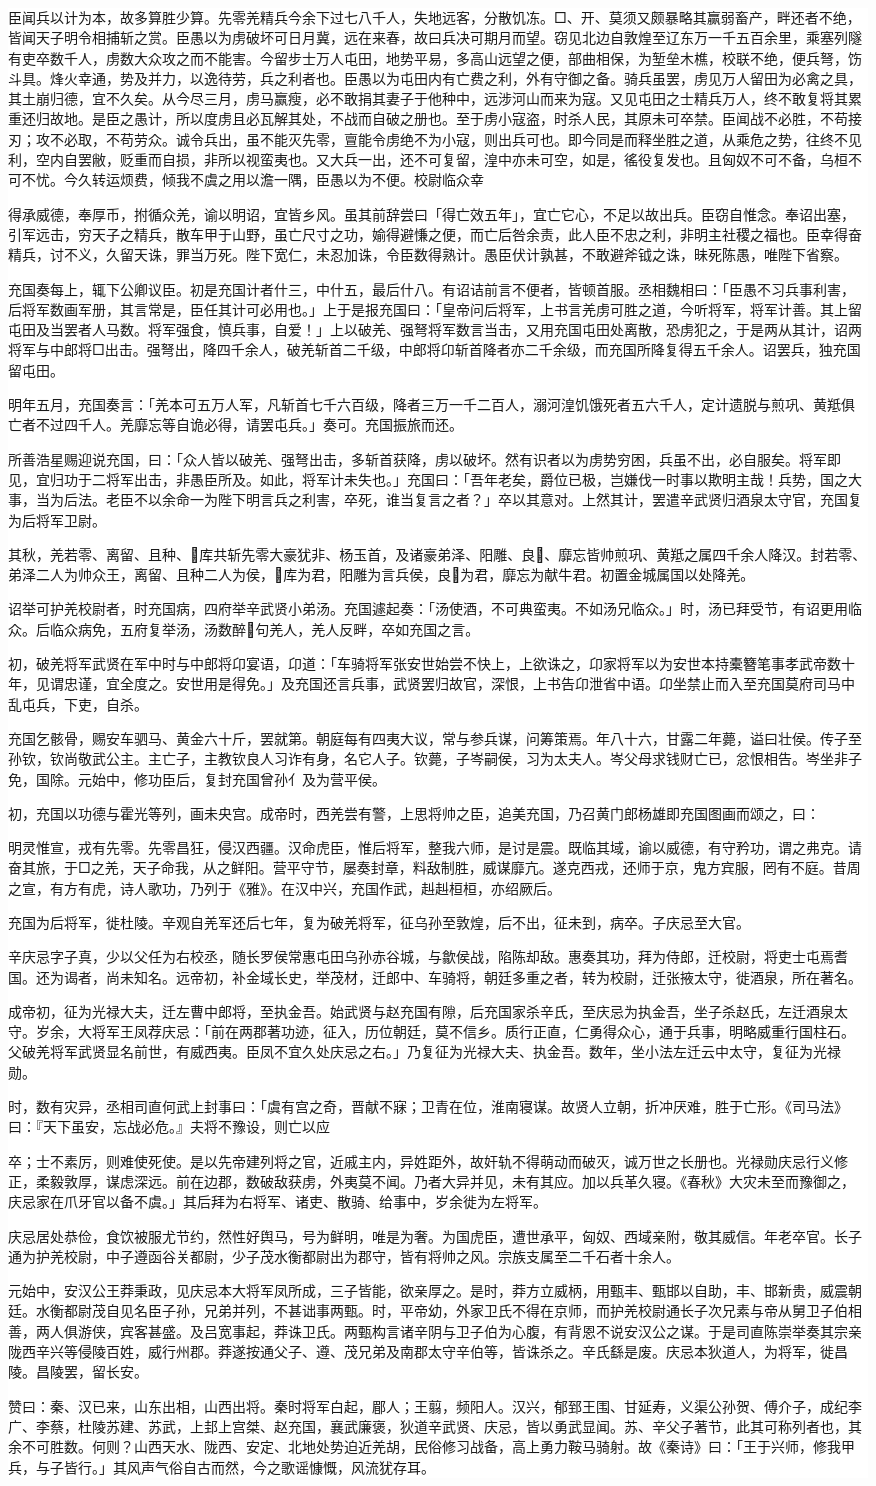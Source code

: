 臣闻兵以计为本，故多算胜少算。先零羌精兵今余下过七八千人，失地远客，分散饥冻。□、开、莫须又颇暴略其赢弱畜产，畔还者不绝，皆闻天子明令相捕斩之赏。臣愚以为虏破坏可日月冀，远在来春，故曰兵决可期月而望。窃见北边自敦煌至辽东万一千五百余里，乘塞列隧有吏卒数千人，虏数大众攻之而不能害。今留步士万人屯田，地势平易，多高山远望之便，部曲相保，为堑垒木樵，校联不绝，便兵弩，饬斗具。烽火幸通，势及并力，以逸待劳，兵之利者也。臣愚以为屯田内有亡费之利，外有守御之备。骑兵虽罢，虏见万人留田为必禽之具，其土崩归德，宜不久矣。从今尽三月，虏马赢瘦，必不敢捐其妻子于他种中，远涉河山而来为寇。又见屯田之士精兵万人，终不敢复将其累重还归故地。是臣之愚计，所以度虏且必瓦解其处，不战而自破之册也。至于虏小寇盗，时杀人民，其原未可卒禁。臣闻战不必胜，不苟接刃；攻不必取，不苟劳众。诚令兵出，虽不能灭先零，亶能令虏绝不为小寇，则出兵可也。即今同是而释坐胜之道，从乘危之势，往终不见利，空内自罢敝，贬重而自损，非所以视蛮夷也。又大兵一出，还不可复留，湟中亦未可空，如是，徭役复发也。且匈奴不可不备，乌桓不可不忧。今久转运烦费，倾我不虞之用以澹一隅，臣愚以为不便。校尉临众幸

得承威德，奉厚币，拊循众羌，谕以明诏，宜皆乡风。虽其前辞尝曰「得亡效五年」，宜亡它心，不足以故出兵。臣窃自惟念。奉诏出塞，引军远击，穷天子之精兵，散车甲于山野，虽亡尺寸之功，媮得避慊之便，而亡后咎余责，此人臣不忠之利，非明主社稷之福也。臣幸得奋精兵，讨不义，久留天诛，罪当万死。陛下宽仁，未忍加诛，令臣数得熟计。愚臣伏计孰甚，不敢避斧钺之诛，昧死陈愚，唯陛下省察。

充国奏每上，辄下公卿议臣。初是充国计者什三，中什五，最后什八。有诏诘前言不便者，皆顿首服。丞相魏相曰：「臣愚不习兵事利害，后将军数画军册，其言常是，臣任其计可必用也。」上于是报充国曰：「皇帝问后将军，上书言羌虏可胜之道，今听将军，将军计善。其上留屯田及当罢者人马数。将军强食，慎兵事，自爱！」上以破羌、强弩将军数言当击，又用充国屯田处离散，恐虏犯之，于是两从其计，诏两将军与中郎将□出击。强弩出，降四千余人，破羌斩首二千级，中郎将卬斩首降者亦二千余级，而充国所降复得五千余人。诏罢兵，独充国留屯田。

明年五月，充国奏言：「羌本可五万人军，凡斩首七千六百级，降者三万一千二百人，溺河湟饥饿死者五六千人，定计遗脱与煎巩、黄羝俱亡者不过四千人。羌靡忘等自诡必得，请罢屯兵。」奏可。充国振旅而还。

所善浩星赐迎说充国，曰：「众人皆以破羌、强弩出击，多斩首获降，虏以破坏。然有识者以为虏势穷困，兵虽不出，必自服矣。将军即见，宜归功于二将军出击，非愚臣所及。如此，将军计未失也。」充国曰：「吾年老矣，爵位已极，岂嫌伐一时事以欺明主哉！兵势，国之大事，当为后法。老臣不以余命一为陛下明言兵之利害，卒死，谁当复言之者？」卒以其意对。上然其计，罢遣辛武贤归酒泉太守官，充国复为后将军卫尉。

其秋，羌若零、离留、且种、库共斩先零大豪犹非、杨玉首，及诸豪弟泽、阳雕、良、靡忘皆帅煎巩、黄羝之属四千余人降汉。封若零、弟泽二人为帅众王，离留、且种二人为侯，库为君，阳雕为言兵侯，良为君，靡忘为献牛君。初置金城属国以处降羌。

诏举可护羌校尉者，时充国病，四府举辛武贤小弟汤。充国遽起奏：「汤使酒，不可典蛮夷。不如汤兄临众。」时，汤已拜受节，有诏更用临众。后临众病免，五府复举汤，汤数醉句羌人，羌人反畔，卒如充国之言。

初，破羌将军武贤在军中时与中郎将卬宴语，卬道：「车骑将军张安世始尝不快上，上欲诛之，卬家将军以为安世本持橐簪笔事孝武帝数十年，见谓忠谨，宜全度之。安世用是得免。」及充国还言兵事，武贤罢归故官，深恨，上书告卬泄省中语。卬坐禁止而入至充国莫府司马中乱屯兵，下吏，自杀。

充国乞骸骨，赐安车驷马、黄金六十斤，罢就第。朝庭每有四夷大议，常与参兵谋，问筹策焉。年八十六，甘露二年薨，谥曰壮侯。传子至孙钦，钦尚敬武公主。主亡子，主教钦良人习诈有身，名它人子。钦薨，子岑嗣侯，习为太夫人。岑父母求钱财亡已，忿恨相告。岑坐非子免，国除。元始中，修功臣后，复封充国曾孙亻及为营平侯。

初，充国以功德与霍光等列，画未央宫。成帝时，西羌尝有警，上思将帅之臣，追美充国，乃召黄门郎杨雄即充国图画而颂之，曰：

明灵惟宣，戎有先零。先零昌狂，侵汉西疆。汉命虎臣，惟后将军，整我六师，是讨是震。既临其域，谕以威德，有守矜功，谓之弗克。请奋其旅，于□之羌，天子命我，从之鲜阳。营平守节，屡奏封章，料敌制胜，威谋靡亢。遂克西戎，还师于京，鬼方宾服，罔有不庭。昔周之宣，有方有虎，诗人歌功，乃列于《雅》。在汉中兴，充国作武，赳赳桓桓，亦绍厥后。

充国为后将军，徙杜陵。辛观自羌军还后七年，复为破羌将军，征乌孙至敦煌，后不出，征未到，病卒。子庆忌至大官。

辛庆忌字子真，少以父任为右校丞，随长罗侯常惠屯田乌孙赤谷城，与歙侯战，陷陈却敌。惠奏其功，拜为侍郎，迁校尉，将吏士屯焉耆国。还为谒者，尚未知名。远帝初，补金域长史，举茂材，迁郎中、车骑将，朝廷多重之者，转为校尉，迁张掖太守，徙酒泉，所在著名。

成帝初，征为光禄大夫，迁左曹中郎将，至执金吾。始武贤与赵充国有隙，后充国家杀辛氏，至庆忌为执金吾，坐子杀赵氏，左迁酒泉太守。岁余，大将军王凤荐庆忌：「前在两郡著功迹，征入，历位朝廷，莫不信乡。质行正直，仁勇得众心，通于兵事，明略威重行国柱石。父破羌将军武贤显名前世，有威西夷。臣凤不宜久处庆忌之右。」乃复征为光禄大夫、执金吾。数年，坐小法左迁云中太守，复征为光禄勋。

时，数有灾异，丞相司直何武上封事曰：「虞有宫之奇，晋献不寐；卫青在位，淮南寝谋。故贤人立朝，折冲厌难，胜于亡形。《司马法》曰：『天下虽安，忘战必危。』夫将不豫设，则亡以应

卒；士不素厉，则难使死使。是以先帝建列将之官，近戚主内，异姓距外，故奸轨不得萌动而破灭，诚万世之长册也。光禄勋庆忌行义修正，柔毅敦厚，谋虑深远。前在边郡，数破敌获虏，外夷莫不闻。乃者大异并见，未有其应。加以兵革久寝。《春秋》大灾未至而豫御之，庆忌家在爪牙官以备不虞。」其后拜为右将军、诸吏、散骑、给事中，岁余徙为左将军。

庆忌居处恭俭，食饮被服尤节约，然性好舆马，号为鲜明，唯是为奢。为国虎臣，遭世承平，匈奴、西域亲附，敬其威信。年老卒官。长子通为护羌校尉，中子遵函谷关都尉，少子茂水衡都尉出为郡守，皆有将帅之风。宗族支属至二千石者十余人。

元始中，安汉公王莽秉政，见庆忌本大将军凤所成，三子皆能，欲亲厚之。是时，莽方立威柄，用甄丰、甄邯以自助，丰、邯新贵，威震朝廷。水衡都尉茂自见名臣子孙，兄弟并列，不甚诎事两甄。时，平帝幼，外家卫氏不得在京师，而护羌校尉通长子次兄素与帝从舅卫子伯相善，两人俱游侠，宾客甚盛。及吕宽事起，莽诛卫氏。两甄构言诸辛阴与卫子伯为心腹，有背恩不说安汉公之谋。于是司直陈崇举奏其宗亲陇西辛兴等侵陵百姓，威行州郡。莽遂按通父子、遵、茂兄弟及南郡太守辛伯等，皆诛杀之。辛氏繇是废。庆忌本狄道人，为将军，徙昌陵。昌陵罢，留长安。

赞曰：秦、汉已来，山东出相，山西出将。秦时将军白起，郿人；王翦，频阳人。汉兴，郁郅王围、甘延寿，义渠公孙贺、傅介子，成纪李广、李蔡，杜陵苏建、苏武，上邽上宫桀、赵充国，襄武廉褒，狄道辛武贤、庆忌，皆以勇武显闻。苏、辛父子著节，此其可称列者也，其余不可胜数。何则？山西天水、陇西、安定、北地处势迫近羌胡，民俗修习战备，高上勇力鞍马骑射。故《秦诗》曰：「王于兴师，修我甲兵，与子皆行。」其风声气俗自古而然，今之歌谣慷慨，风流犹存耳。

